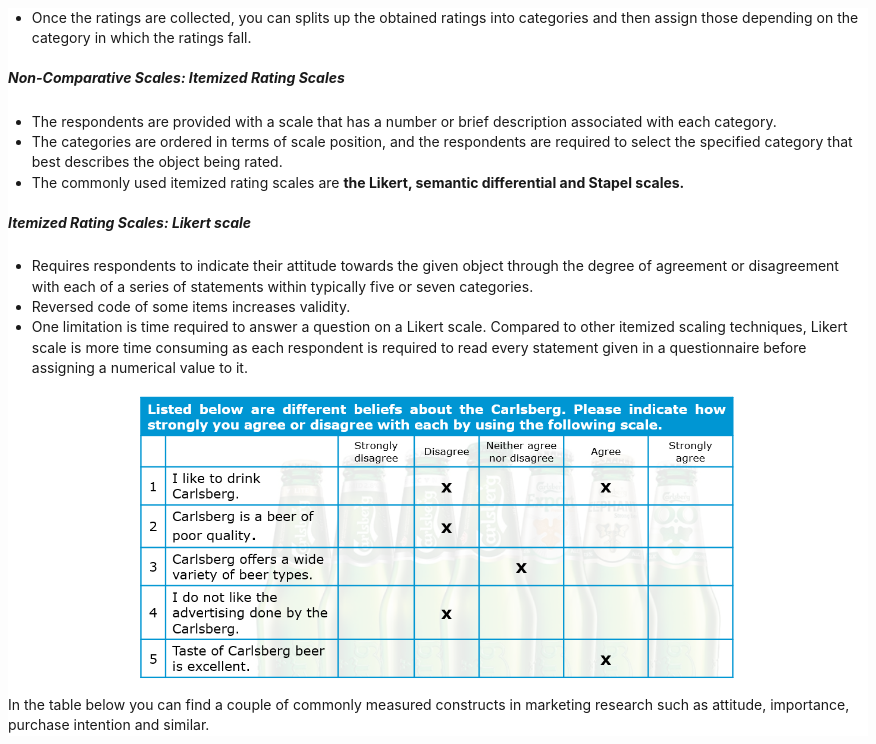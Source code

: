 * Once the ratings are collected, you can splits up the obtained ratings into categories and then assign those depending on the category in which the ratings fall.


##### Non-Comparative Scales: Itemized Rating Scales 

* The respondents are provided with a scale that has a number or brief description associated with each category.  
* The categories are ordered in terms of scale position, and the respondents are required to select the specified category that best describes the object being rated.  
* The commonly used itemized rating scales are **the Likert, semantic differential and Stapel scales.**

##### Itemized Rating Scales: Likert scale

* Requires respondents to indicate their attitude towards the given object through the degree of agreement or disagreement with each of a series of statements within typically five or seven categories.  
* Reversed code of some items increases validity.  
* One limitation is time required to answer a question on a Likert scale. Compared to other itemized scaling techniques, Likert scale is more time consuming as each respondent is required to read every statement given in a questionnaire before assigning a numerical value to it.

<img src="likert.png" width="70%" style="display: block; margin: auto;" />

In the table below you can find a couple of commonly measured constructs in marketing research such as attitude, importance, purchase intention and similar.
